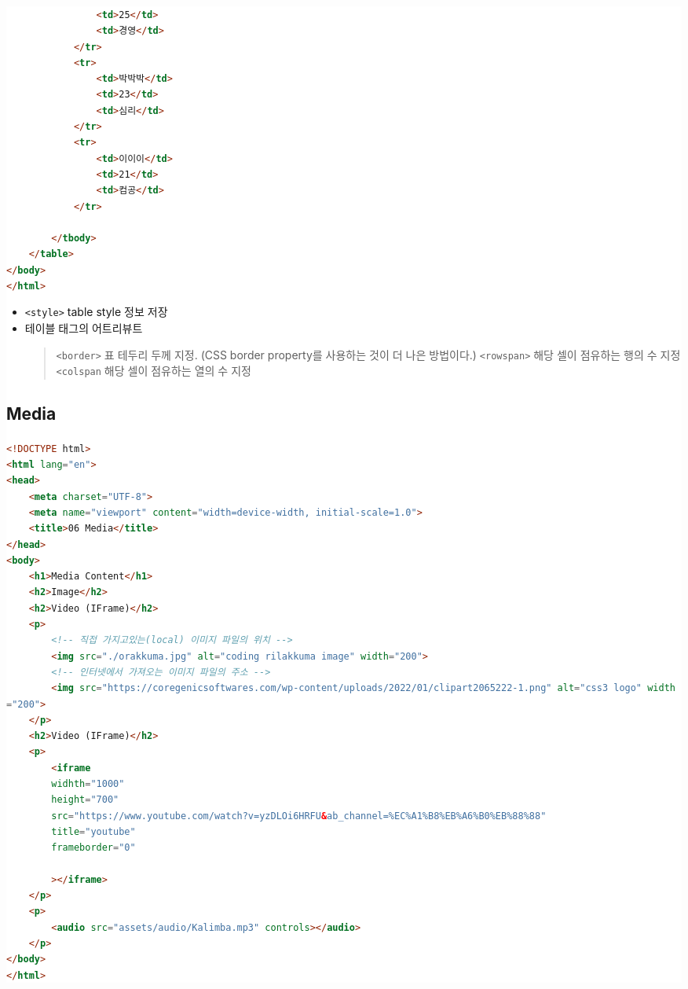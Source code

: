 ```HTML
                <td>25</td>
                <td>경영</td>
            </tr>
            <tr>
                <td>박박박</td>
                <td>23</td>
                <td>심리</td>
            </tr>
            <tr>
                <td>이이이</td>
                <td>21</td>
                <td>컴공</td>
            </tr>

        </tbody>
    </table>
</body>
</html>
```
- ```<style>``` table style 정보 저장 
- 테이블 태그의 어트리뷰트
  > ```<border>``` 표 테두리 두께 지정. (CSS border property를 사용하는 것이 더 나은 방법이다.)
  > ```<rowspan>``` 해당 셀이 점유하는 행의 수 지정
  > ```<colspan``` 해당 셀이 점유하는 열의 수 지정



## Media
```HTML
<!DOCTYPE html>
<html lang="en">
<head>
    <meta charset="UTF-8">
    <meta name="viewport" content="width=device-width, initial-scale=1.0">
    <title>06 Media</title>
</head>
<body>
    <h1>Media Content</h1>
    <h2>Image</h2>
    <h2>Video (IFrame)</h2>
    <p>
        <!-- 직접 가지고있는(local) 이미지 파일의 위치 -->
        <img src="./orakkuma.jpg" alt="coding rilakkuma image" width="200">
        <!-- 인터넷에서 가져오는 이미지 파일의 주소 -->
        <img src="https://coregenicsoftwares.com/wp-content/uploads/2022/01/clipart2065222-1.png" alt="css3 logo" width="200">
    </p>
    <h2>Video (IFrame)</h2>
    <p>
        <iframe
        widhth="1000"
        height="700"
        src="https://www.youtube.com/watch?v=yzDLOi6HRFU&ab_channel=%EC%A1%B8%EB%A6%B0%EB%88%88" 
        title="youtube"
        frameborder="0"
    
        ></iframe>
    </p>
    <p>
        <audio src="assets/audio/Kalimba.mp3" controls></audio>
    </p>
</body>
</html>
```